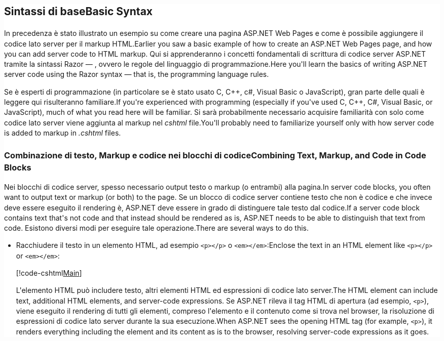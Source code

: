 
## <a name="basic-syntax"></a><span data-ttu-id="69c21-238">Sintassi di base</span><span class="sxs-lookup"><span data-stu-id="69c21-238">Basic Syntax</span></span>

<span data-ttu-id="69c21-239">In precedenza è stato illustrato un esempio su come creare una pagina ASP.NET Web Pages e come è possibile aggiungere il codice lato server per il markup HTML.</span><span class="sxs-lookup"><span data-stu-id="69c21-239">Earlier you saw a basic example of how to create an ASP.NET Web Pages page, and how you can add server code to HTML markup.</span></span> <span data-ttu-id="69c21-240">Qui si apprenderanno i concetti fondamentali di scrittura di codice server ASP.NET tramite la sintassi Razor &#8212; , ovvero le regole del linguaggio di programmazione.</span><span class="sxs-lookup"><span data-stu-id="69c21-240">Here you'll learn the basics of writing ASP.NET server code using the Razor syntax &#8212; that is, the programming language rules.</span></span>

<span data-ttu-id="69c21-241">Se è esperti di programmazione (in particolare se è stato usato C, C++, c#, Visual Basic o JavaScript), gran parte delle quali è leggere qui risulteranno familiare.</span><span class="sxs-lookup"><span data-stu-id="69c21-241">If you're experienced with programming (especially if you've used C, C++, C#, Visual Basic, or JavaScript), much of what you read here will be familiar.</span></span> <span data-ttu-id="69c21-242">Si sarà probabilmente necessario acquisire familiarità con solo come codice lato server viene aggiunta al markup nel *cshtml* file.</span><span class="sxs-lookup"><span data-stu-id="69c21-242">You'll probably need to familiarize yourself only with how server code is added to markup in *.cshtml* files.</span></span>

<a id="BM_CombiningTextMarkupAndCode"></a>
### <a name="combining-text-markup-and-code-in-code-blocks"></a><span data-ttu-id="69c21-243">Combinazione di testo, Markup e codice nei blocchi di codice</span><span class="sxs-lookup"><span data-stu-id="69c21-243">Combining Text, Markup, and Code in Code Blocks</span></span>

<span data-ttu-id="69c21-244">Nei blocchi di codice server, spesso necessario output testo o markup (o entrambi) alla pagina.</span><span class="sxs-lookup"><span data-stu-id="69c21-244">In server code blocks, you often want to output text or markup (or both) to the page.</span></span> <span data-ttu-id="69c21-245">Se un blocco di codice server contiene testo che non è codice e che invece deve essere eseguito il rendering è, ASP.NET deve essere in grado di distinguere tale testo dal codice.</span><span class="sxs-lookup"><span data-stu-id="69c21-245">If a server code block contains text that's not code and that instead should be rendered as is, ASP.NET needs to be able to distinguish that text from code.</span></span> <span data-ttu-id="69c21-246">Esistono diversi modi per eseguire tale operazione.</span><span class="sxs-lookup"><span data-stu-id="69c21-246">There are several ways to do this.</span></span>

- <span data-ttu-id="69c21-247">Racchiudere il testo in un elemento HTML, ad esempio `<p></p>` o `<em></em>`:</span><span class="sxs-lookup"><span data-stu-id="69c21-247">Enclose the text in an HTML element like `<p></p>` or `<em></em>`:</span></span>   

    [!code-cshtml[Main](introducing-razor-syntax-c/samples/sample12.cshtml)]

    <span data-ttu-id="69c21-248">L'elemento HTML può includere testo, altri elementi HTML ed espressioni di codice lato server.</span><span class="sxs-lookup"><span data-stu-id="69c21-248">The HTML element can include text, additional HTML elements, and server-code expressions.</span></span> <span data-ttu-id="69c21-249">Se ASP.NET rileva il tag HTML di apertura (ad esempio, `<p>`), viene eseguito il rendering di tutti gli elementi, compreso l'elemento e il contenuto come si trova nel browser, la risoluzione di espressioni di codice lato server durante la sua esecuzione.</span><span class="sxs-lookup"><span data-stu-id="69c21-249">When ASP.NET sees the opening HTML tag (for example, `<p>`), it renders everything including the element and its content as is to the browser, resolving server-code expressions as it goes.</span></span>
